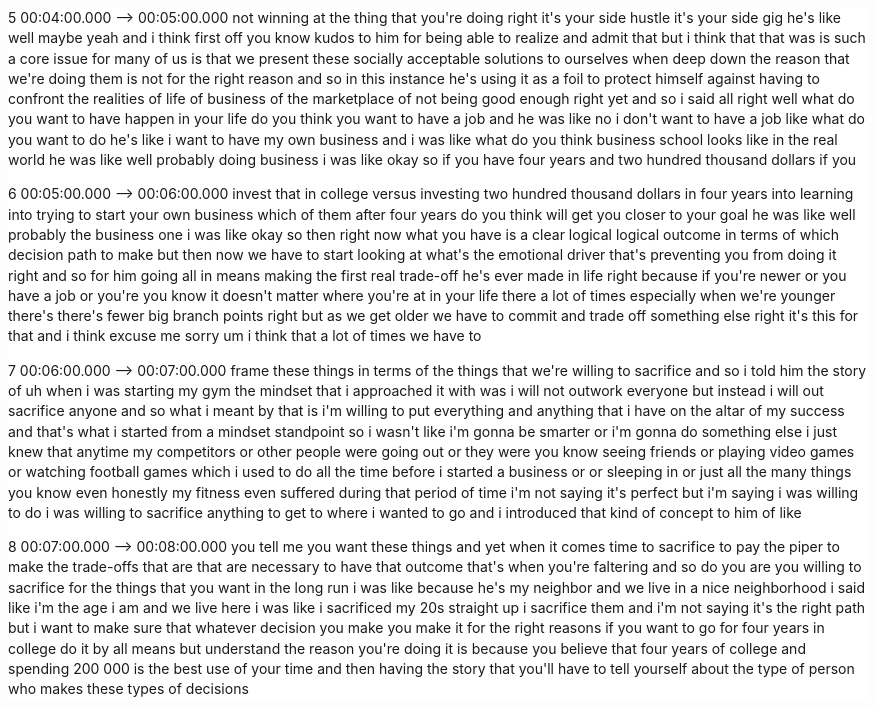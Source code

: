 5 00:04:00.000 --\> 00:05:00.000 not winning at the thing that you're
doing right it's your side hustle it's your side gig he's like well
maybe yeah and i think first off you know kudos to him for being able to
realize and admit that but i think that that was is such a core issue
for many of us is that we present these socially acceptable solutions to
ourselves when deep down the reason that we're doing them is not for the
right reason and so in this instance he's using it as a foil to protect
himself against having to confront the realities of life of business of
the marketplace of not being good enough right yet and so i said all
right well what do you want to have happen in your life do you think you
want to have a job and he was like no i don't want to have a job like
what do you want to do he's like i want to have my own business and i
was like what do you think business school looks like in the real world
he was like well probably doing business i was like okay so if you have
four years and two hundred thousand dollars if you

6 00:05:00.000 --\> 00:06:00.000 invest that in college versus investing
two hundred thousand dollars in four years into learning into trying to
start your own business which of them after four years do you think will
get you closer to your goal he was like well probably the business one i
was like okay so then right now what you have is a clear logical logical
outcome in terms of which decision path to make but then now we have to
start looking at what's the emotional driver that's preventing you from
doing it right and so for him going all in means making the first real
trade-off he's ever made in life right because if you're newer or you
have a job or you're you know it doesn't matter where you're at in your
life there a lot of times especially when we're younger there's there's
fewer big branch points right but as we get older we have to commit and
trade off something else right it's this for that and i think excuse me
sorry um i think that a lot of times we have to

7 00:06:00.000 --\> 00:07:00.000 frame these things in terms of the
things that we're willing to sacrifice and so i told him the story of uh
when i was starting my gym the mindset that i approached it with was i
will not outwork everyone but instead i will out sacrifice anyone and so
what i meant by that is i'm willing to put everything and anything that
i have on the altar of my success and that's what i started from a
mindset standpoint so i wasn't like i'm gonna be smarter or i'm gonna do
something else i just knew that anytime my competitors or other people
were going out or they were you know seeing friends or playing video
games or watching football games which i used to do all the time before
i started a business or or sleeping in or just all the many things you
know even honestly my fitness even suffered during that period of time
i'm not saying it's perfect but i'm saying i was willing to do i was
willing to sacrifice anything to get to where i wanted to go and i
introduced that kind of concept to him of like

8 00:07:00.000 --\> 00:08:00.000 you tell me you want these things and
yet when it comes time to sacrifice to pay the piper to make the
trade-offs that are that are necessary to have that outcome that's when
you're faltering and so do you are you willing to sacrifice for the
things that you want in the long run i was like because he's my neighbor
and we live in a nice neighborhood i said like i'm the age i am and we
live here i was like i sacrificed my 20s straight up i sacrifice them
and i'm not saying it's the right path but i want to make sure that
whatever decision you make you make it for the right reasons if you want
to go for four years in college do it by all means but understand the
reason you're doing it is because you believe that four years of college
and spending 200 000 is the best use of your time and then having the
story that you'll have to tell yourself about the type of person who
makes these types of decisions
